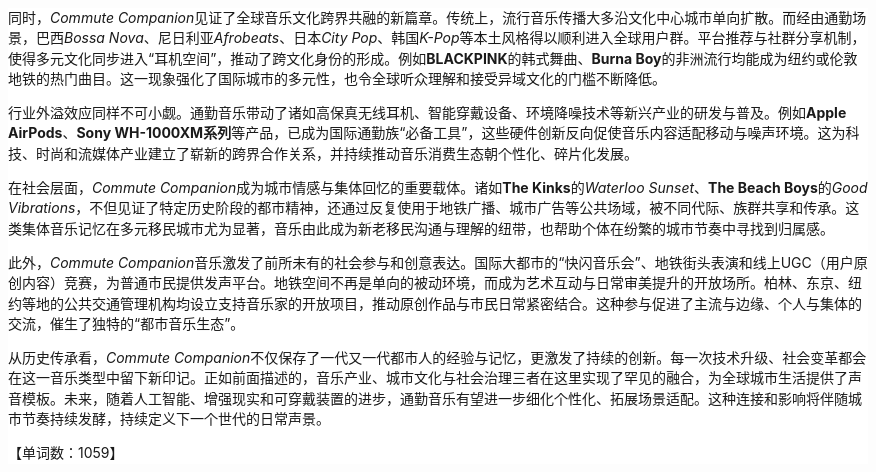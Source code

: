 同时，*Commute Companion*见证了全球音乐文化跨界共融的新篇章。传统上，流行音乐传播大多沿文化中心城市单向扩散。而经由通勤场景，巴西*Bossa Nova*、尼日利亚*Afrobeats*、日本*City Pop*、韩国*K-Pop*等本土风格得以顺利进入全球用户群。平台推荐与社群分享机制，使得多元文化同步进入“耳机空间”，推动了跨文化身份的形成。例如**BLACKPINK**的韩式舞曲、**Burna Boy**的非洲流行均能成为纽约或伦敦地铁的热门曲目。这一现象强化了国际城市的多元性，也令全球听众理解和接受异域文化的门槛不断降低。

行业外溢效应同样不可小觑。通勤音乐带动了诸如高保真无线耳机、智能穿戴设备、环境降噪技术等新兴产业的研发与普及。例如**Apple AirPods**、**Sony WH-1000XM系列**等产品，已成为国际通勤族“必备工具”，这些硬件创新反向促使音乐内容适配移动与噪声环境。这为科技、时尚和流媒体产业建立了崭新的跨界合作关系，并持续推动音乐消费生态朝个性化、碎片化发展。

在社会层面，*Commute Companion*成为城市情感与集体回忆的重要载体。诸如**The Kinks**的*Waterloo Sunset*、**The Beach Boys**的*Good Vibrations*，不但见证了特定历史阶段的都市精神，还通过反复使用于地铁广播、城市广告等公共场域，被不同代际、族群共享和传承。这类集体音乐记忆在多元移民城市尤为显著，音乐由此成为新老移民沟通与理解的纽带，也帮助个体在纷繁的城市节奏中寻找到归属感。

此外，*Commute Companion*音乐激发了前所未有的社会参与和创意表达。国际大都市的“快闪音乐会”、地铁街头表演和线上UGC（用户原创内容）竞赛，为普通市民提供发声平台。地铁空间不再是单向的被动环境，而成为艺术互动与日常审美提升的开放场所。柏林、东京、纽约等地的公共交通管理机构均设立支持音乐家的开放项目，推动原创作品与市民日常紧密结合。这种参与促进了主流与边缘、个人与集体的交流，催生了独特的“都市音乐生态”。

从历史传承看，*Commute Companion*不仅保存了一代又一代都市人的经验与记忆，更激发了持续的创新。每一次技术升级、社会变革都会在这一音乐类型中留下新印记。正如前面描述的，音乐产业、城市文化与社会治理三者在这里实现了罕见的融合，为全球城市生活提供了声音模板。未来，随着人工智能、增强现实和可穿戴装置的进步，通勤音乐有望进一步细化个性化、拓展场景适配。这种连接和影响将伴随城市节奏持续发酵，持续定义下一个世代的日常声景。

【单词数：1059】
